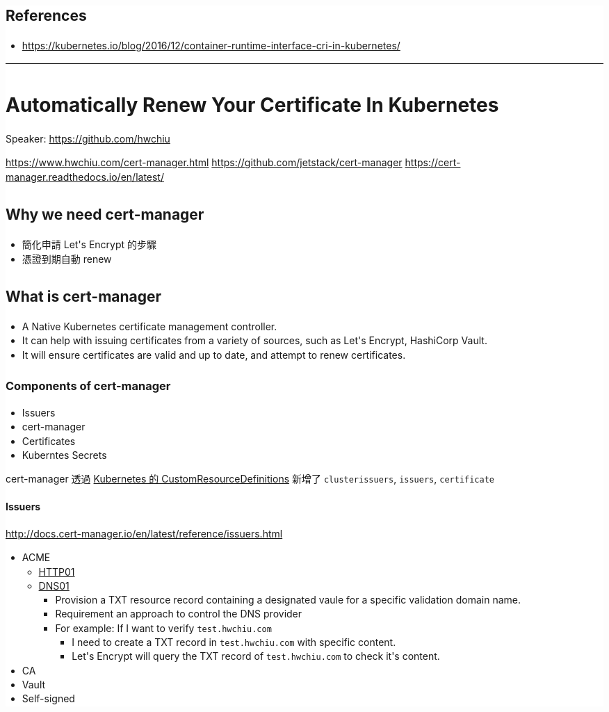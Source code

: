 
## References

- <https://kubernetes.io/blog/2016/12/container-runtime-interface-cri-in-kubernetes/>

---

# Automatically Renew Your Certificate In Kubernetes

Speaker: <https://github.com/hwchiu>

<https://www.hwchiu.com/cert-manager.html>
<https://github.com/jetstack/cert-manager>
<https://cert-manager.readthedocs.io/en/latest/>


## Why we need cert-manager

- 簡化申請 Let's Encrypt 的步驟
- 憑證到期自動 renew


## What is cert-manager

- A Native Kubernetes certificate management controller.
- It can help with issuing certificates from a variety of sources, such as Let's Encrypt, HashiCorp Vault.
- It will ensure certificates are valid and up to date, and attempt to renew certificates.

### Components of cert-manager

- Issuers
- cert-manager
- Certificates
- Kuberntes Secrets

cert-manager 透過 [Kubernetes 的 CustomResourceDefinitions](https://kubernetes.io/docs/concepts/extend-kubernetes/api-extension/custom-resources/#customresourcedefinitions) 新增了 `clusterissuers`, `issuers`, `certificate`


#### Issuers

<http://docs.cert-manager.io/en/latest/reference/issuers.html>

- ACME
    - [HTTP01](http://docs.cert-manager.io/en/latest/reference/issuers/acme/http01.html)
    - [DNS01](http://docs.cert-manager.io/en/latest/reference/issuers/acme/dns01.html)
        - Provision a TXT resource record containing a designated vaule for a specific validation domain name.
        - Requirement an approach to control the DNS provider
        - For example: If I want to verify `test.hwchiu.com`
            - I need to create a TXT record in `test.hwchiu.com` with specific content.
            - Let's Encrypt will query the TXT record of `test.hwchiu.com` to check it's content.
- CA
- Vault
- Self-signed
